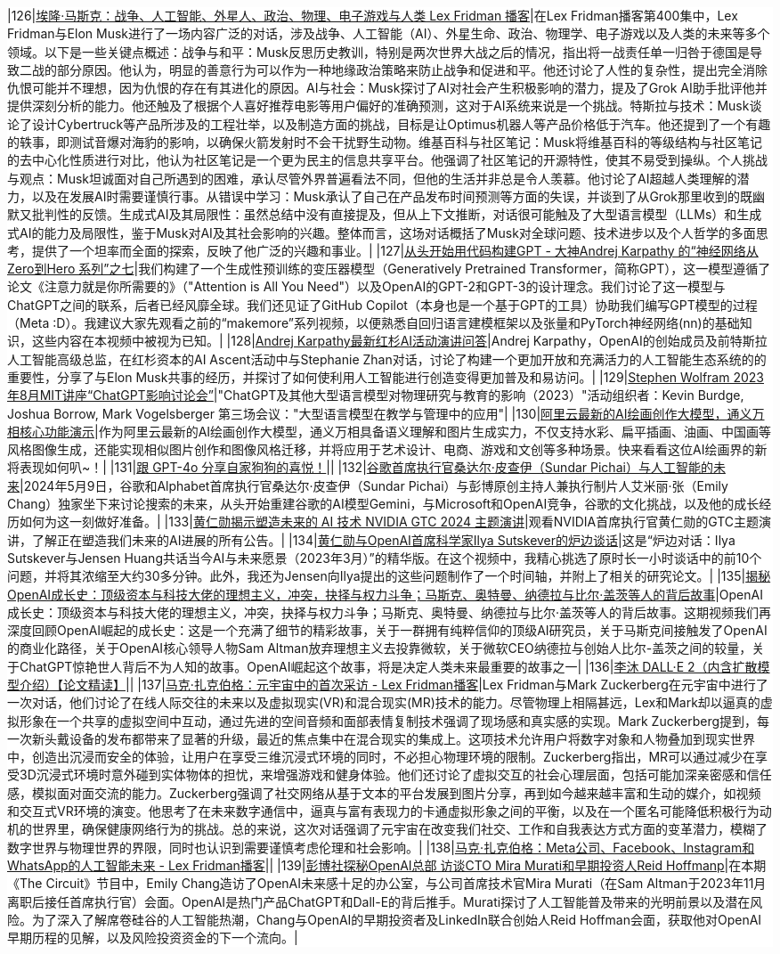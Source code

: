 |126|[埃隆·马斯克：战争、人工智能、外星人、政治、物理、电子游戏与人类   Lex Fridman 播客](https://www.bilibili.com/video/BV1zu4y1t7LU/)|在Lex Fridman播客第400集中，Lex Fridman与Elon Musk进行了一场内容广泛的对话，涉及战争、人工智能（AI）、外星生命、政治、物理学、电子游戏以及人类的未来等多个领域。以下是一些关键点概述：战争与和平：Musk反思历史教训，特别是两次世界大战之后的情况，指出将一战责任单一归咎于德国是导致二战的部分原因。他认为，明显的善意行为可以作为一种地缘政治策略来防止战争和促进和平。他还讨论了人性的复杂性，提出完全消除仇恨可能并不理想，因为仇恨的存在有其进化的原因。AI与社会：Musk探讨了AI对社会产生积极影响的潜力，提及了Grok AI助手批评他并提供深刻分析的能力。他还触及了根据个人喜好推荐电影等用户偏好的准确预测，这对于AI系统来说是一个挑战。特斯拉与技术：Musk谈论了设计Cybertruck等产品所涉及的工程壮举，以及制造方面的挑战，目标是让Optimus机器人等产品价格低于汽车。他还提到了一个有趣的轶事，即测试音爆对海豹的影响，以确保火箭发射时不会干扰野生动物。维基百科与社区笔记：Musk将维基百科的等级结构与社区笔记的去中心化性质进行对比，他认为社区笔记是一个更为民主的信息共享平台。他强调了社区笔记的开源特性，使其不易受到操纵。个人挑战与观点：Musk坦诚面对自己所遇到的困难，承认尽管外界普遍看法不同，但他的生活并非总是令人羡慕。他讨论了AI超越人类理解的潜力，以及在发展AI时需要谨慎行事。从错误中学习：Musk承认了自己在产品发布时间预测等方面的失误，并谈到了从Grok那里收到的既幽默又批判性的反馈。生成式AI及其局限性：虽然总结中没有直接提及，但从上下文推断，对话很可能触及了大型语言模型（LLMs）和生成式AI的能力及局限性，鉴于Musk对AI及其社会影响的兴趣。整体而言，这场对话概括了Musk对全球问题、技术进步以及个人哲学的多面思考，提供了一个坦率而全面的探索，反映了他广泛的兴趣和事业。|
|127|[从头开始用代码构建GPT - 大神Andrej Karpathy 的“神经网络从Zero到Hero 系列”之七](https://www.bilibili.com/video/BV1CP41147Cw/)|我们构建了一个生成性预训练的变压器模型（Generatively Pretrained Transformer，简称GPT），这一模型遵循了论文《注意力就是你所需要的》（"Attention is All You Need"）以及OpenAI的GPT-2和GPT-3的设计理念。我们讨论了这一模型与ChatGPT之间的联系，后者已经风靡全球。我们还见证了GitHub Copilot（本身也是一个基于GPT的工具）协助我们编写GPT模型的过程（Meta :D）。我建议大家先观看之前的“makemore”系列视频，以便熟悉自回归语言建模框架以及张量和PyTorch神经网络(nn)的基础知识，这些内容在本视频中被视为已知。|
|128|[Andrej Karpathy最新红杉AI活动演讲问答](https://www.bilibili.com/video/BV1jq421P7HH/)|Andrej Karpathy，OpenAI的创始成员及前特斯拉人工智能高级总监，在红杉资本的AI Ascent活动中与Stephanie Zhan对话，讨论了构建一个更加开放和充满活力的人工智能生态系统的的重要性，分享了与Elon Musk共事的经历，并探讨了如何使利用人工智能进行创造变得更加普及和易访问。|
|129|[Stephen Wolfram 2023年8月MIT讲座“ChatGPT影响讨论会”](https://www.bilibili.com/video/BV1RN41187Yd/)|"ChatGPT及其他大型语言模型对物理研究与教育的影响（2023）"活动组织者：Kevin Burdge, Joshua Borrow, Mark Vogelsberger 第三场会议："大型语言模型在教学与管理中的应用"|
|130|[阿里云最新的AI绘画创作大模型，通义万相核心功能演示](https://www.bilibili.com/video/BV1vk4y1P7ai/)|作为阿里云最新的AI绘画创作大模型，通义万相具备语义理解和图片生成实力，不仅支持水彩、扁平插画、油画、中国画等风格图像生成，还能实现相似图片创作和图像风格迁移，并将应用于艺术设计、电商、游戏和文创等多种场景。快来看看这位AI绘画界的新将表现如何叭~！|
|131|[跟 GPT-4o 分享自家狗狗的喜悦！](https://www.bilibili.com/video/BV1Kf42117Hv/)||
|132|[谷歌首席执行官桑达尔·皮查伊（Sundar Pichai）与人工智能的未来](https://www.bilibili.com/video/BV1wC41177iE/)|2024年5月9日，谷歌和Alphabet首席执行官桑达尔·皮查伊（Sundar Pichai）与彭博原创主持人兼执行制片人艾米丽·张（Emily Chang）独家坐下来讨论搜索的未来，从头开始重建谷歌的AI模型Gemini，与Microsoft和OpenAI竞争，谷歌的文化挑战，以及他的成长经历如何为这一刻做好准备。|
|133|[黄仁勋揭示塑造未来的 AI 技术   NVIDIA GTC 2024 主题演讲](https://www.bilibili.com/video/BV1rt421G7SJ/)|观看NVIDIA首席执行官黄仁勋的GTC主题演讲，了解正在塑造我们未来的AI进展的所有公告。|
|134|[黄仁勋与OpenAI首席科学家Ilya Sutskever的炉边谈话](https://www.bilibili.com/video/BV1Tc411L7UA/)|这是“炉边对话：Ilya Sutskever与Jensen Huang共话当今AI与未来愿景（2023年3月）”的精华版。在这个视频中，我精心挑选了原时长一小时谈话中的前10个问题，并将其浓缩至大约30多分钟。此外，我还为Jensen向Ilya提出的这些问题制作了一个时间轴，并附上了相关的研究论文。|
|135|[揭秘OpenAI成长史：顶级资本与科技大佬的理想主义，冲突，抉择与权力斗争；马斯克、奥特曼、纳德拉与比尔·盖茨等人的背后故事](https://www.bilibili.com/video/BV1ka4y1V7uP/)|OpenAI成长史：顶级资本与科技大佬的理想主义，冲突，抉择与权力斗争；马斯克、奥特曼、纳德拉与比尔·盖茨等人的背后故事。这期视频我们再深度回顾OpenAI崛起的成长史：这是一个充满了细节的精彩故事，关于一群拥有纯粹信仰的顶级AI研究员，关于马斯克间接触发了OpenAI的商业化路径，关于OpenAI核心领导人物Sam Altman放弃理想主义去投靠微软，关于微软CEO纳德拉与创始人比尔-盖茨之间的较量，关于ChatGPT惊艳世人背后不为人知的故事。OpenAI崛起这个故事，将是决定人类未来最重要的故事之一|
|136|[李沐 DALL·E 2（内含扩散模型介绍）【论文精读】](https://www.bilibili.com/video/BV17r4y1u77B/)||
|137|[马克·扎克伯格：元宇宙中的首次采访 - Lex Fridman播客](https://www.bilibili.com/video/BV1qN4y1f7Sg/)|Lex Fridman与Mark Zuckerberg在元宇宙中进行了一次对话，他们讨论了在线人际交往的未来以及虚拟现实(VR)和混合现实(MR)技术的能力。尽管物理上相隔甚远，Lex和Mark却以逼真的虚拟形象在一个共享的虚拟空间中互动，通过先进的空间音频和面部表情复制技术强调了现场感和真实感的实现。Mark Zuckerberg提到，每一次新头戴设备的发布都带来了显著的升级，最近的焦点集中在混合现实的集成上。这项技术允许用户将数字对象和人物叠加到现实世界中，创造出沉浸而安全的体验，让用户在享受三维沉浸式环境的同时，不必担心物理环境的限制。Zuckerberg指出，MR可以通过减少在享受3D沉浸式环境时意外碰到实体物体的担忧，来增强游戏和健身体验。他们还讨论了虚拟交互的社会心理层面，包括可能加深亲密感和信任感，模拟面对面交流的能力。Zuckerberg强调了社交网络从基于文本的平台发展到图片分享，再到如今越来越丰富和生动的媒介，如视频和交互式VR环境的演变。他思考了在未来数字通信中，逼真与富有表现力的卡通虚拟形象之间的平衡，以及在一个匿名可能降低积极行为动机的世界里，确保健康网络行为的挑战。总的来说，这次对话强调了元宇宙在改变我们社交、工作和自我表达方式方面的变革潜力，模糊了数字世界与物理世界的界限，同时也认识到需要谨慎考虑伦理和社会影响。|
|138|[马克·扎克伯格：Meta公司、Facebook、Instagram和WhatsApp的人工智能未来 - Lex Fridman播客](https://www.bilibili.com/video/BV17V4y1m7CW/)||
|139|[彭博社探秘OpenAI总部   访谈CTO Mira Murati和早期投资人Reid Hoffmanp](https://www.bilibili.com/video/BV1jW4y1Q7jU/)|在本期《The Circuit》节目中，Emily Chang造访了OpenAI未来感十足的办公室，与公司首席技术官Mira Murati（在Sam Altman于2023年11月离职后接任首席执行官）会面。OpenAI是热门产品ChatGPT和Dall-E的背后推手。Murati探讨了人工智能普及带来的光明前景以及潜在风险。为了深入了解席卷硅谷的人工智能热潮，Chang与OpenAI的早期投资者及LinkedIn联合创始人Reid Hoffman会面，获取他对OpenAI早期历程的见解，以及风险投资资金的下一个流向。|
